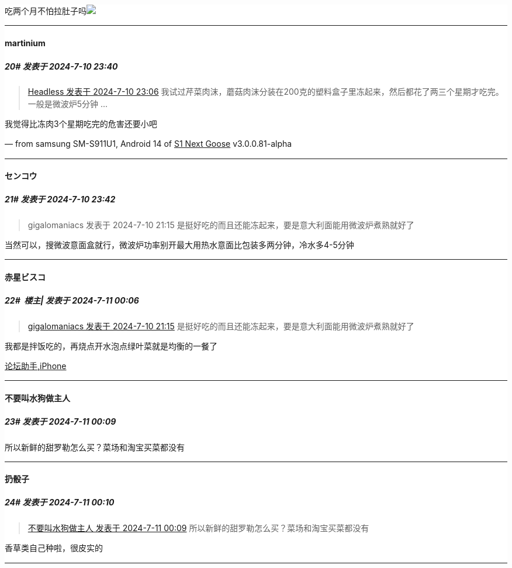 吃两个月不怕拉肚子吗<img src="https://static.saraba1st.com/image/smiley/face2017/037.png" referrerpolicy="no-referrer">

*****

####  martinium  
##### 20#       发表于 2024-7-10 23:40

<blockquote><a href="httphttps://bbs.saraba1st.com/2b/forum.php?mod=redirect&amp;goto=findpost&amp;pid=65546665&amp;ptid=2190936" target="_blank">Headless 发表于 2024-7-10 23:06</a>
我试过芹菜肉沫，蘑菇肉沫分装在200克的塑料盒子里冻起来，然后都花了两三个星期才吃完。一般是微波炉5分钟 ...</blockquote>
我觉得比冻肉3个星期吃完的危害还要小吧

— from samsung SM-S911U1, Android 14 of [S1 Next Goose](https://pan.baidu.com/s/1mi43uRm) v3.0.0.81-alpha

*****

####  センコウ  
##### 21#       发表于 2024-7-10 23:42

<blockquote>gigalomaniacs 发表于 2024-7-10 21:15
是挺好吃的而且还能冻起来，要是意大利面能用微波炉煮熟就好了</blockquote>
当然可以，搜微波意面盒就行，微波炉功率别开最大用热水意面比包装多两分钟，冷水多4-5分钟

*****

####  赤星ビスコ  
##### 22#         楼主| 发表于 2024-7-11 00:06

<blockquote><a href="httphttps://bbs.saraba1st.com/2b/forum.php?mod=redirect&amp;goto=findpost&amp;pid=65545589&amp;ptid=2190936" target="_blank">gigalomaniacs 发表于 2024-7-10 21:15</a>
是挺好吃的而且还能冻起来，要是意大利面能用微波炉煮熟就好了</blockquote>
我都是拌饭吃的，再烧点开水泡点绿叶菜就是均衡的一餐了

[论坛助手,iPhone](https://bbs.saraba1st.com/2b/forum.php?mod=viewthread&amp;tid=2029836)

*****

####  不要叫水狗做主人  
##### 23#       发表于 2024-7-11 00:09

所以新鲜的甜罗勒怎么买？菜场和淘宝买菜都没有

*****

####  扔骰子  
##### 24#       发表于 2024-7-11 00:10

<blockquote><a href="httphttps://bbs.saraba1st.com/2b/forum.php?mod=redirect&amp;goto=findpost&amp;pid=65547098&amp;ptid=2190936" target="_blank">不要叫水狗做主人 发表于 2024-7-11 00:09</a>
所以新鲜的甜罗勒怎么买？菜场和淘宝买菜都没有</blockquote>
香草类自己种啦，很皮实的

*****

